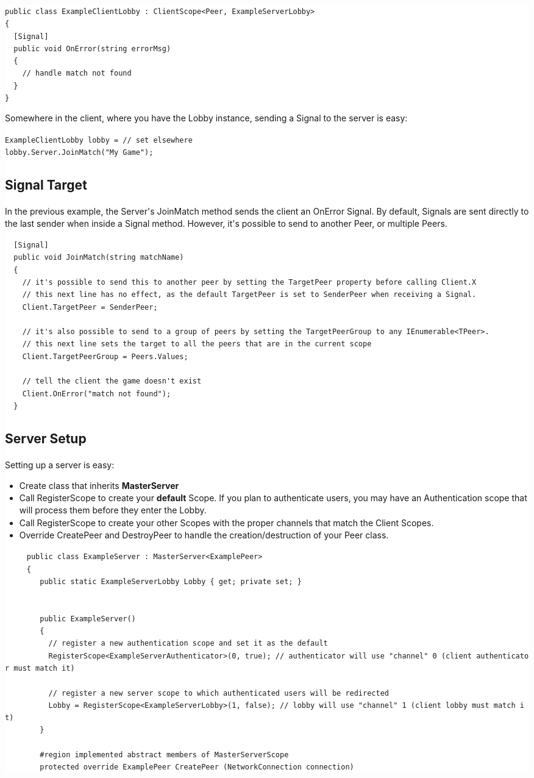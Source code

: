 
    public class ExampleClientLobby : ClientScope<Peer, ExampleServerLobby>
    {
      [Signal]
      public void OnError(string errorMsg)
      {
        // handle match not found
      }
    }

Somewhere in the client, where you have the Lobby instance, sending a Signal to the server is easy:

    ExampleClientLobby lobby = // set elsewhere
    lobby.Server.JoinMatch("My Game");
    
Signal Target
-------------
In the previous example, the Server's JoinMatch method sends the client an OnError Signal. By default, Signals are sent directly to the last sender when inside a Signal method. However, it's possible to send to another Peer, or multiple Peers.

      [Signal]
      public void JoinMatch(string matchName)
      {
        // it's possible to send this to another peer by setting the TargetPeer property before calling Client.X
        // this next line has no effect, as the default TargetPeer is set to SenderPeer when receiving a Signal.
        Client.TargetPeer = SenderPeer;
        
        // it's also possible to send to a group of peers by setting the TargetPeerGroup to any IEnumerable<TPeer>.
        // this next line sets the target to all the peers that are in the current scope
        Client.TargetPeerGroup = Peers.Values;
        
        // tell the client the game doesn't exist
        Client.OnError("match not found");
      }

Server Setup
-----
Setting up a server is easy:
- Create class that inherits <b>MasterServer<TPeer></b>
- Call RegisterScope to create your <b>default</b> Scope. If you plan to authenticate users, you may have an Authentication scope that will process them before they enter the Lobby.
- Call RegisterScope to create your other Scopes with the proper channels that match the Client Scopes.
- Override CreatePeer and DestroyPeer to handle the creation/destruction of your Peer class.
```
     public class ExampleServer : MasterServer<ExamplePeer>
     {
     	public static ExampleServerLobby Lobby { get; private set; }


     	public ExampleServer()
     	{
          // register a new authentication scope and set it as the default
          RegisterScope<ExampleServerAuthenticator>(0, true); // authenticator will use "channel" 0 (client authenticator must match it)

          // register a new server scope to which authenticated users will be redirected
          Lobby = RegisterScope<ExampleServerLobby>(1, false); // lobby will use "channel" 1 (client lobby must match it)
     	}

     	#region implemented abstract members of MasterServerScope
     	protected override ExamplePeer CreatePeer (NetworkConnection connection)
```